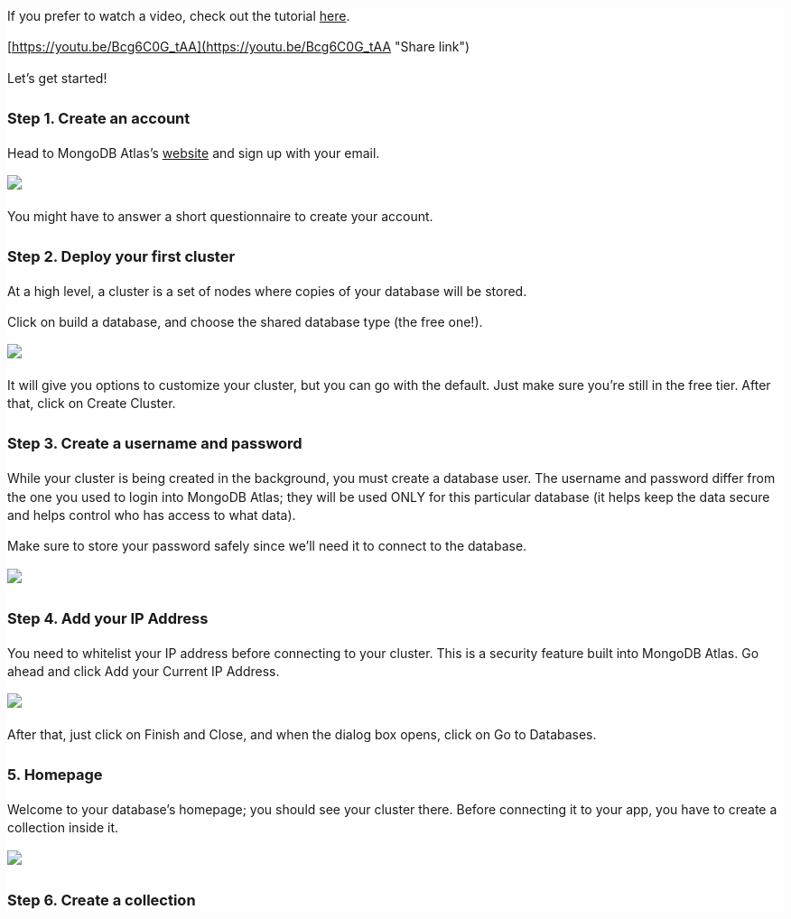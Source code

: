 If you prefer to watch a video, check out the tutorial [here](https://youtu.be/Bcg6C0G_tAA).

[https://youtu.be/Bcg6C0G_tAA](https://youtu.be/Bcg6C0G_tAA "Share link")

Let’s get started!

### Step 1. Create an account

Head to MongoDB Atlas’s [website](https://www.mongodb.com/try) and sign up with your email.

![](/post/img/2022-09-12_connecting-mongodb-to-your-app-using-node.js_1.jpg#layoutTextWidth)

You might have to answer a short questionnaire to create your account.

### Step 2. Deploy your first cluster

At a high level, a cluster is a set of nodes where copies of your database will be stored.

Click on build a database, and choose the shared database type (the free one!).

![](/post/img/2022-09-12_connecting-mongodb-to-your-app-using-node.js_2.jpg#layoutTextWidth)

It will give you options to customize your cluster, but you can go with the default. Just make sure you’re still in the free tier. After that, click on Create Cluster.

### Step 3. Create a username and password

While your cluster is being created in the background, you must create a database user. The username and password differ from the one you used to login into MongoDB Atlas; they will be used ONLY for this particular database (it helps keep the data secure and helps control who has access to what data).

Make sure to store your password safely since we’ll need it to connect to the database.

![](/post/img/2022-09-12_connecting-mongodb-to-your-app-using-node.js_3.jpg#layoutTextWidth)

### Step 4. Add your IP Address

You need to whitelist your IP address before connecting to your cluster. This is a security feature built into MongoDB Atlas. Go ahead and click Add your Current IP Address.

![](/post/img/2022-09-12_connecting-mongodb-to-your-app-using-node.js_4.jpg#layoutTextWidth)

After that, just click on Finish and Close, and when the dialog box opens, click on Go to Databases.

### 5. Homepage

Welcome to your database’s homepage; you should see your cluster there. Before connecting it to your app, you have to create a collection inside it.

![](/post/img/2022-09-12_connecting-mongodb-to-your-app-using-node.js_5.jpg#layoutTextWidth)

### Step 6. Create a collection
